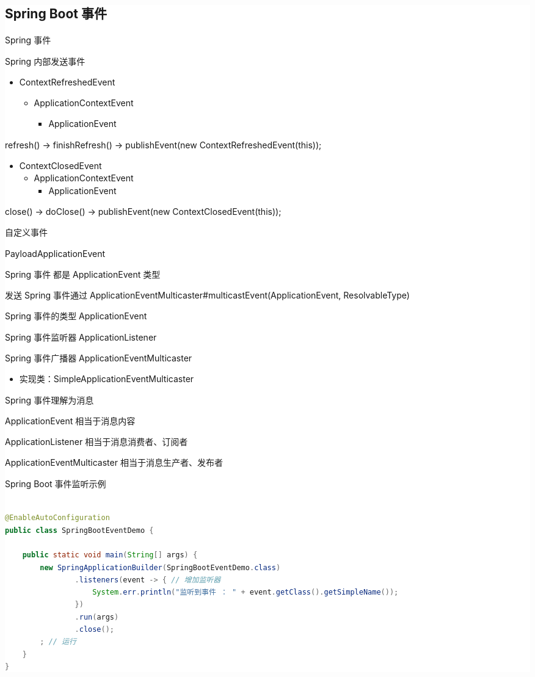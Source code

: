 ## Spring Boot 事件

Spring 事件

Spring 内部发送事件

- ContextRefreshedEvent

  - ApplicationContextEvent

    - ApplicationEvent

refresh() -> finishRefresh() ->  publishEvent(new ContextRefreshedEvent(this));

- ContextClosedEvent
  - ApplicationContextEvent
    - ApplicationEvent

close() -> doClose() -> publishEvent(new ContextClosedEvent(this));


自定义事件

PayloadApplicationEvent



Spring 事件 都是 ApplicationEvent 类型


发送 Spring 事件通过  ApplicationEventMulticaster#multicastEvent(ApplicationEvent, ResolvableType)


Spring 事件的类型 ApplicationEvent

Spring 事件监听器 ApplicationListener

Spring 事件广播器 ApplicationEventMulticaster

- 实现类：SimpleApplicationEventMulticaster



Spring 事件理解为消息

ApplicationEvent 相当于消息内容

ApplicationListener 相当于消息消费者、订阅者

ApplicationEventMulticaster 相当于消息生产者、发布者

Spring Boot 事件监听示例

```java

@EnableAutoConfiguration
public class SpringBootEventDemo {

    public static void main(String[] args) {
        new SpringApplicationBuilder(SpringBootEventDemo.class)
                .listeners(event -> { // 增加监听器
                    System.err.println("监听到事件 ： " + event.getClass().getSimpleName());
                })
                .run(args)
                .close();
        ; // 运行
    }
}

```
